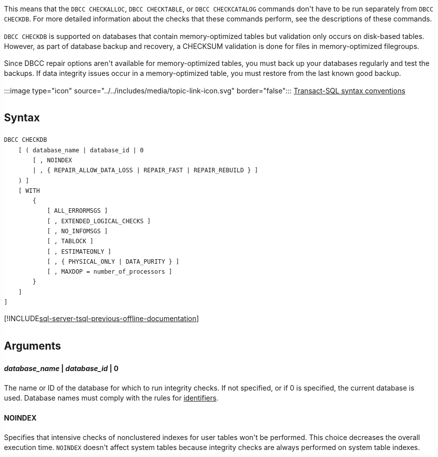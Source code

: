 This means that the `DBCC CHECKALLOC`, `DBCC CHECKTABLE`, or `DBCC CHECKCATALOG` commands don't have to be run separately from `DBCC CHECKDB`. For more detailed information about the checks that these commands perform, see the descriptions of these commands.

`DBCC CHECKDB` is supported on databases that contain memory-optimized tables but validation only occurs on disk-based tables. However, as part of database backup and recovery, a CHECKSUM validation is done for files in memory-optimized filegroups.

Since DBCC repair options aren't available for memory-optimized tables, you must back up your databases regularly and test the backups. If data integrity issues occur in a memory-optimized table, you must restore from the last known good backup.

:::image type="icon" source="../../includes/media/topic-link-icon.svg" border="false"::: [Transact-SQL syntax conventions](../../t-sql/language-elements/transact-sql-syntax-conventions-transact-sql.md)

## Syntax

```syntaxsql
DBCC CHECKDB
    [ ( database_name | database_id | 0
        [ , NOINDEX
        | , { REPAIR_ALLOW_DATA_LOSS | REPAIR_FAST | REPAIR_REBUILD } ]
    ) ]
    [ WITH
        {
            [ ALL_ERRORMSGS ]
            [ , EXTENDED_LOGICAL_CHECKS ]
            [ , NO_INFOMSGS ]
            [ , TABLOCK ]
            [ , ESTIMATEONLY ]
            [ , { PHYSICAL_ONLY | DATA_PURITY } ]
            [ , MAXDOP = number_of_processors ]
        }
    ]
]
```

[!INCLUDE[sql-server-tsql-previous-offline-documentation](../../includes/sql-server-tsql-previous-offline-documentation.md)]

## Arguments

#### *database_name* | *database_id* | 0

The name or ID of the database for which to run integrity checks. If not specified, or if 0 is specified, the current database is used. Database names must comply with the rules for [identifiers](../../relational-databases/databases/database-identifiers.md).

#### NOINDEX

Specifies that intensive checks of nonclustered indexes for user tables won't be performed. This choice decreases the overall execution time. `NOINDEX` doesn't affect system tables because integrity checks are always performed on system table indexes.
